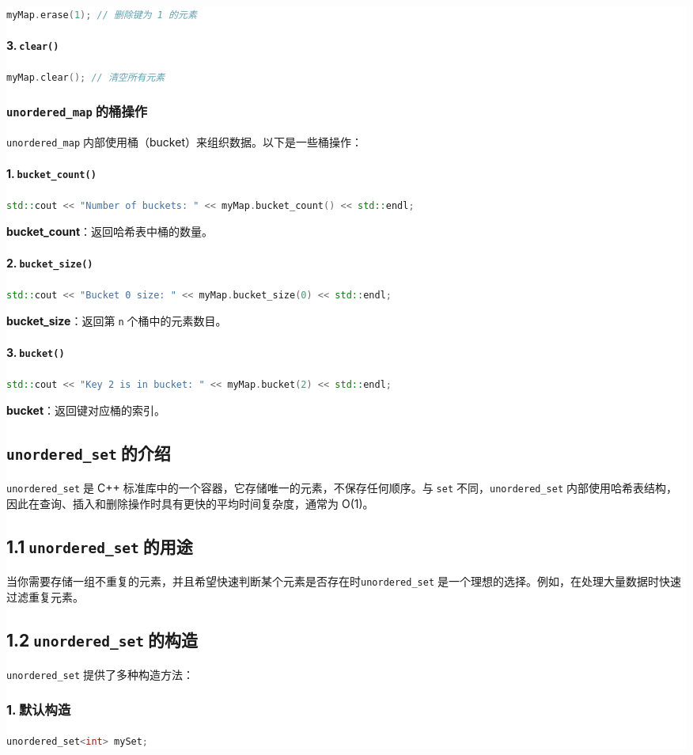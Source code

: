 ```cpp
myMap.erase(1); // 删除键为 1 的元素
```

#### **3. `clear()`**

```cpp
myMap.clear(); // 清空所有元素
```

### `unordered_map` 的桶操作

`unordered_map` 内部使用桶（bucket）来组织数据。以下是一些桶操作：

#### **1. `bucket_count()`**

```cpp
std::cout << "Number of buckets: " << myMap.bucket_count() << std::endl;
```

  **bucket_count**：返回哈希表中桶的数量。

#### **2. `bucket_size()`**

```cpp
std::cout << "Bucket 0 size: " << myMap.bucket_size(0) << std::endl;
```

 **bucket_size**：返回第 `n` 个桶中的元素数目。

#### **3. `bucket()`**

```cpp
std::cout << "Key 2 is in bucket: " << myMap.bucket(2) << std::endl;
```

**bucket**：返回键对应桶的索引。

## `unordered_set` 的介绍

`unordered_set` 是 C++ 标准库中的一个容器，它存储唯一的元素，不保存任何顺序。与 `set` 不同，`unordered_set` 内部使用哈希表结构，因此在查询、插入和删除操作时具有更快的平均时间复杂度，通常为 O(1)。

## 1.1 `unordered_set` 的用途

当你需要存储一组不重复的元素，并且希望快速判断某个元素是否存在时`unordered_set` 是一个理想的选择。例如，在处理大量数据时快速过滤重复元素。

## 1.2 `unordered_set` 的构造

`unordered_set` 提供了多种构造方法：

### **1. 默认构造**

```cpp
unordered_set<int> mySet;
```
